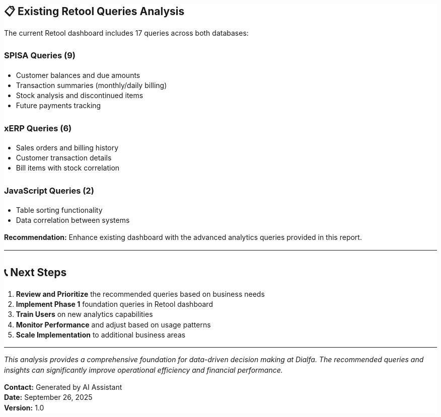 
## 📋 Existing Retool Queries Analysis

The current Retool dashboard includes 17 queries across both databases:

### SPISA Queries (9)
- Customer balances and due amounts
- Transaction summaries (monthly/daily billing)
- Stock analysis and discontinued items
- Future payments tracking

### xERP Queries (6)
- Sales orders and billing history
- Customer transaction details
- Bill items with stock correlation

### JavaScript Queries (2)
- Table sorting functionality
- Data correlation between systems

**Recommendation:** Enhance existing dashboard with the advanced analytics queries provided in this report.

---

## 📞 Next Steps

1. **Review and Prioritize** the recommended queries based on business needs
2. **Implement Phase 1** foundation queries in Retool dashboard
3. **Train Users** on new analytics capabilities
4. **Monitor Performance** and adjust based on usage patterns
5. **Scale Implementation** to additional business areas

---

*This analysis provides a comprehensive foundation for data-driven decision making at Dialfa. The recommended queries and insights can significantly improve operational efficiency and financial performance.*

**Contact:** Generated by AI Assistant  
**Date:** September 26, 2025  
**Version:** 1.0
